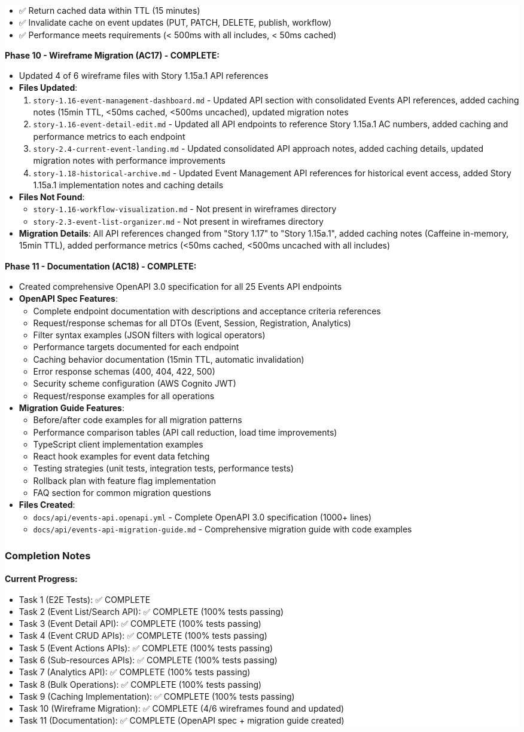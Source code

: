   - ✅ Return cached data within TTL (15 minutes)
  - ✅ Invalidate cache on event updates (PUT, PATCH, DELETE, publish, workflow)
  - ✅ Performance meets requirements (< 500ms with all includes, < 50ms cached)

**Phase 10 - Wireframe Migration (AC17) - COMPLETE:**
- Updated 4 of 6 wireframe files with Story 1.15a.1 API references
- **Files Updated**:
  1. `story-1.16-event-management-dashboard.md` - Updated API section with consolidated Events API references, added caching notes (15min TTL, <50ms cached, <500ms uncached), updated migration notes
  2. `story-1.16-event-detail-edit.md` - Updated all API endpoints to reference Story 1.15a.1 AC numbers, added caching and performance metrics to each endpoint
  3. `story-2.4-current-event-landing.md` - Updated consolidated API approach notes, added caching details, updated migration notes with performance improvements
  4. `story-1.18-historical-archive.md` - Updated Event Management API references for historical event access, added Story 1.15a.1 implementation notes and caching details
- **Files Not Found**:
  - `story-1.16-workflow-visualization.md` - Not present in wireframes directory
  - `story-2.3-event-list-organizer.md` - Not present in wireframes directory
- **Migration Details**: All API references changed from "Story 1.17" to "Story 1.15a.1", added caching notes (Caffeine in-memory, 15min TTL), added performance metrics (<50ms cached, <500ms uncached with all includes)

**Phase 11 - Documentation (AC18) - COMPLETE:**
- Created comprehensive OpenAPI 3.0 specification for all 25 Events API endpoints
- **OpenAPI Spec Features**:
  - Complete endpoint documentation with descriptions and acceptance criteria references
  - Request/response schemas for all DTOs (Event, Session, Registration, Analytics)
  - Filter syntax examples (JSON filters with logical operators)
  - Performance targets documented for each endpoint
  - Caching behavior documentation (15min TTL, automatic invalidation)
  - Error response schemas (400, 404, 422, 500)
  - Security scheme configuration (AWS Cognito JWT)
  - Request/response examples for all operations
- **Migration Guide Features**:
  - Before/after code examples for all migration patterns
  - Performance comparison tables (API call reduction, load time improvements)
  - TypeScript client implementation examples
  - React hook examples for event data fetching
  - Testing strategies (unit tests, integration tests, performance tests)
  - Rollback plan with feature flag implementation
  - FAQ section for common migration questions
- **Files Created**:
  - `docs/api/events-api.openapi.yml` - Complete OpenAPI 3.0 specification (1000+ lines)
  - `docs/api/events-api-migration-guide.md` - Comprehensive migration guide with code examples

### Completion Notes

**Current Progress:**
- Task 1 (E2E Tests): ✅ COMPLETE
- Task 2 (Event List/Search API): ✅ COMPLETE (100% tests passing)
- Task 3 (Event Detail API): ✅ COMPLETE (100% tests passing)
- Task 4 (Event CRUD APIs): ✅ COMPLETE (100% tests passing)
- Task 5 (Event Actions APIs): ✅ COMPLETE (100% tests passing)
- Task 6 (Sub-resources APIs): ✅ COMPLETE (100% tests passing)
- Task 7 (Analytics API): ✅ COMPLETE (100% tests passing)
- Task 8 (Bulk Operations): ✅ COMPLETE (100% tests passing)
- Task 9 (Caching Implementation): ✅ COMPLETE (100% tests passing)
- Task 10 (Wireframe Migration): ✅ COMPLETE (4/6 wireframes found and updated)
- Task 11 (Documentation): ✅ COMPLETE (OpenAPI spec + migration guide created)

